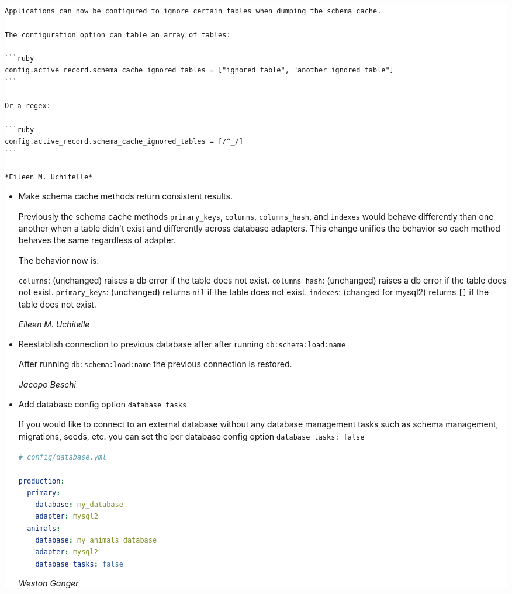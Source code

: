     Applications can now be configured to ignore certain tables when dumping the schema cache.

    The configuration option can table an array of tables:

    ```ruby
    config.active_record.schema_cache_ignored_tables = ["ignored_table", "another_ignored_table"]
    ```

    Or a regex:

    ```ruby
    config.active_record.schema_cache_ignored_tables = [/^_/]
    ```

    *Eileen M. Uchitelle*

*   Make schema cache methods return consistent results.

    Previously the schema cache methods `primary_keys`, `columns`, `columns_hash`, and `indexes`
    would behave differently than one another when a table didn't exist and differently across
    database adapters. This change unifies the behavior so each method behaves the same regardless
    of adapter.

    The behavior now is:

    `columns`: (unchanged) raises a db error if the table does not exist.
    `columns_hash`: (unchanged) raises a db error if the table does not exist.
    `primary_keys`: (unchanged) returns `nil` if the table does not exist.
    `indexes`: (changed for mysql2) returns `[]` if the table does not exist.

    *Eileen M. Uchitelle*

*   Reestablish connection to previous database after after running `db:schema:load:name`

    After running `db:schema:load:name` the previous connection is restored.

    *Jacopo Beschi*

*   Add database config option `database_tasks`

    If you would like to connect to an external database without any database
    management tasks such as schema management, migrations, seeds, etc. you can set
    the per database config option `database_tasks: false`

    ```yaml
    # config/database.yml

    production:
      primary:
        database: my_database
        adapter: mysql2
      animals:
        database: my_animals_database
        adapter: mysql2
        database_tasks: false
    ```

    *Weston Ganger*
